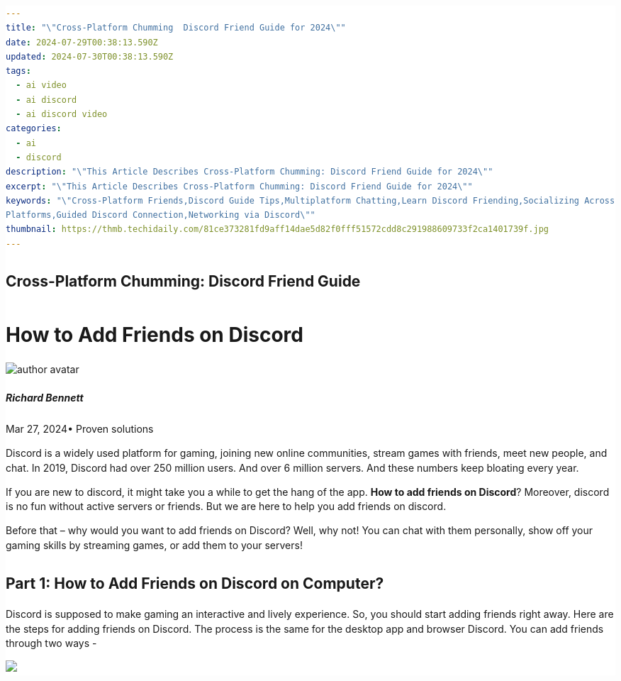 ```yaml
---
title: "\"Cross-Platform Chumming  Discord Friend Guide for 2024\""
date: 2024-07-29T00:38:13.590Z
updated: 2024-07-30T00:38:13.590Z
tags:
  - ai video
  - ai discord
  - ai discord video
categories:
  - ai
  - discord
description: "\"This Article Describes Cross-Platform Chumming: Discord Friend Guide for 2024\""
excerpt: "\"This Article Describes Cross-Platform Chumming: Discord Friend Guide for 2024\""
keywords: "\"Cross-Platform Friends,Discord Guide Tips,Multiplatform Chatting,Learn Discord Friending,Socializing Across Platforms,Guided Discord Connection,Networking via Discord\""
thumbnail: https://thmb.techidaily.com/81ce373281fd9aff14dae5d82f0fff51572cdd8c291988609733f2ca1401739f.jpg
---
```


## Cross-Platform Chumming: Discord Friend Guide

# How to Add Friends on Discord

![author avatar](https://images.wondershare.com/filmora/article-images/richard-bennett.jpg)

##### Richard Bennett

 Mar 27, 2024• Proven solutions

Discord is a widely used platform for gaming, joining new online communities, stream games with friends, meet new people, and chat. In 2019, Discord had over 250 million users. And over 6 million servers. And these numbers keep bloating every year.

If you are new to discord, it might take you a while to get the hang of the app. **How to add friends on Discord**? Moreover, discord is no fun without active servers or friends. But we are here to help you add friends on discord.

Before that – why would you want to add friends on Discord? Well, why not! You can chat with them personally, show off your gaming skills by streaming games, or add them to your servers!

## Part 1: How to Add Friends on Discord on Computer?

Discord is supposed to make gaming an interactive and lively experience. So, you should start adding friends right away. Here are the steps for adding friends on Discord. The process is the same for the desktop app and browser Discord. You can add friends through two ways -


<a href="https://store.bitdefender.com/affiliate.php?ACCOUNT=BITLATIN&AFFILIATE=108875&PATH=http%3A%2F%2Fwww.bitdefender.com%2Fbusiness%3FAFFILIATE%3D108875%26RESOURCE%3D30%2525%2BOff%2Ball%2BGravityZone%2BProducts"><img src="https://www.bitdefender.com/content/dam/bitdefender/business/campaign/1200X628.png" border="0"></a>
